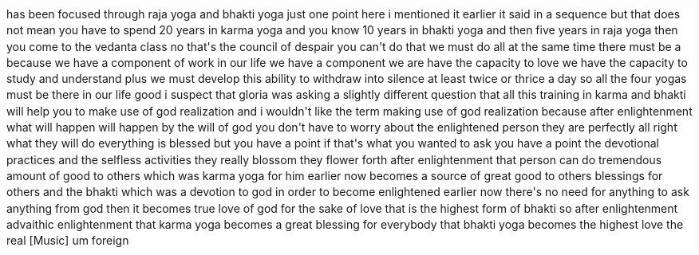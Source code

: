 has been focused through raja yoga and bhakti yoga just one point here i mentioned it earlier it said in a sequence but that does not mean you have to spend 20 years in karma yoga and you know 10 years in bhakti yoga and then five years in raja yoga then you come to the vedanta class no that's the council of despair you can't do that we must do all at the same time there must be a because we have a component of work in our life we have a component we are have the capacity to love we have the capacity to study and understand plus we must develop this ability to withdraw into silence at least twice or thrice a day so all the four yogas must be there in our life good i suspect that gloria was asking a slightly different question that all this training in karma and bhakti will help you to make use of god realization and i wouldn't like the term making use of god realization because after enlightenment what will happen will happen by the will of god you don't have to worry about the enlightened person they are perfectly all right what they will do everything is blessed but you have a point if that's what you wanted to ask you have a point the devotional practices and the selfless activities they really blossom they flower forth after enlightenment that person can do tremendous amount of good to others which was karma yoga for him earlier now becomes a source of great good to others blessings for others and the bhakti which was a devotion to god in order to become enlightened earlier now there's no need for anything to ask anything from god then it becomes true love of god for the sake of love that is the highest form of bhakti so after enlightenment advaithic enlightenment that karma yoga becomes a great blessing for everybody that bhakti yoga becomes the highest love the real [Music] um foreign